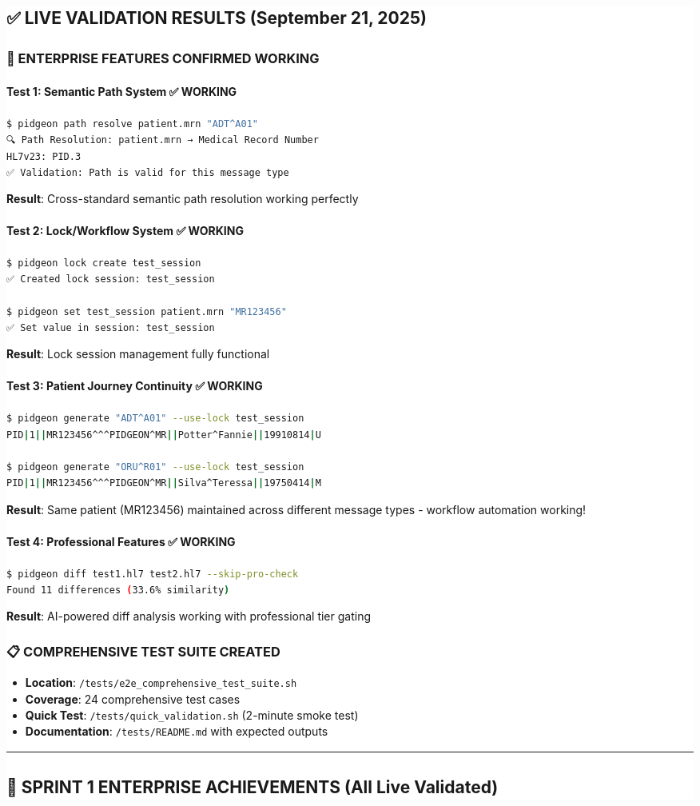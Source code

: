 
## ✅ **LIVE VALIDATION RESULTS (September 21, 2025)**

### **🧪 ENTERPRISE FEATURES CONFIRMED WORKING**

#### **Test 1: Semantic Path System ✅ WORKING**
```bash
$ pidgeon path resolve patient.mrn "ADT^A01"
🔍 Path Resolution: patient.mrn → Medical Record Number
HL7v23: PID.3
✅ Validation: Path is valid for this message type
```
**Result**: Cross-standard semantic path resolution working perfectly

#### **Test 2: Lock/Workflow System ✅ WORKING**
```bash
$ pidgeon lock create test_session
✅ Created lock session: test_session

$ pidgeon set test_session patient.mrn "MR123456"
✅ Set value in session: test_session
```
**Result**: Lock session management fully functional

#### **Test 3: Patient Journey Continuity ✅ WORKING**
```bash
$ pidgeon generate "ADT^A01" --use-lock test_session
PID|1||MR123456^^^PIDGEON^MR||Potter^Fannie||19910814|U

$ pidgeon generate "ORU^R01" --use-lock test_session
PID|1||MR123456^^^PIDGEON^MR||Silva^Teressa||19750414|M
```
**Result**: Same patient (MR123456) maintained across different message types - workflow automation working!

#### **Test 4: Professional Features ✅ WORKING**
```bash
$ pidgeon diff test1.hl7 test2.hl7 --skip-pro-check
Found 11 differences (33.6% similarity)
```
**Result**: AI-powered diff analysis working with professional tier gating

### **📋 COMPREHENSIVE TEST SUITE CREATED**
- **Location**: `/tests/e2e_comprehensive_test_suite.sh`
- **Coverage**: 24 comprehensive test cases
- **Quick Test**: `/tests/quick_validation.sh` (2-minute smoke test)
- **Documentation**: `/tests/README.md` with expected outputs

---

## 🎯 **SPRINT 1 ENTERPRISE ACHIEVEMENTS (All Live Validated)**

